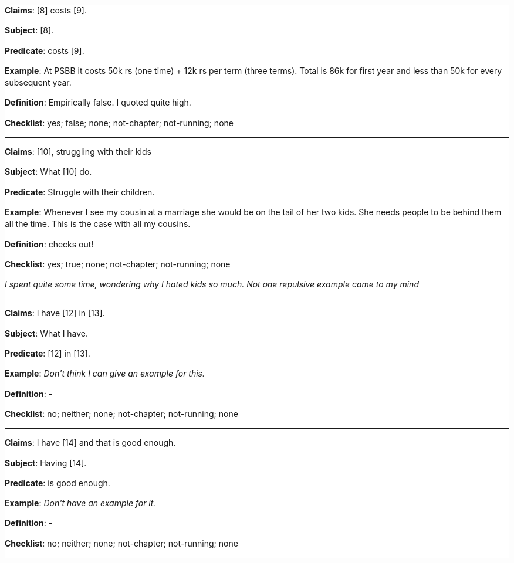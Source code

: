**Claims**: [8] costs [9].

**Subject**: [8].

**Predicate**: costs [9].

**Example**: At PSBB it costs 50k rs (one time) + 12k rs per term (three
terms). Total is 86k for first year and less than 50k for every
subsequent year. 

**Definition**: Empirically false. I quoted quite high.

**Checklist**: yes; false; none; not-chapter; not-running; none 

---

**Claims**: [10], struggling with their kids

**Subject**: What [10] do. 

**Predicate**: Struggle with their children.

**Example**: Whenever I see my cousin at a marriage she would be on the tail
of her two kids. She needs people to be behind them all the time. This
is the case with all my cousins.

**Definition**: checks out!

**Checklist**: yes; true; none; not-chapter; not-running; none 

*I spent quite some time, wondering why I hated kids so much. Not one
repulsive example came to my mind*

---

**Claims**: I have [12] in [13].

**Subject**: What I have.

**Predicate**: [12] in [13].

**Example**: *Don't think I can give an example for this.*

**Definition**: -

**Checklist**: no; neither; none; not-chapter; not-running; none 

---

**Claims**: I have [14] and that is good enough.

**Subject**: Having [14].

**Predicate**: is good enough.

**Example**: *Don't have an example for it.*

**Definition**: - 

**Checklist**: no; neither; none; not-chapter; not-running; none 

---
